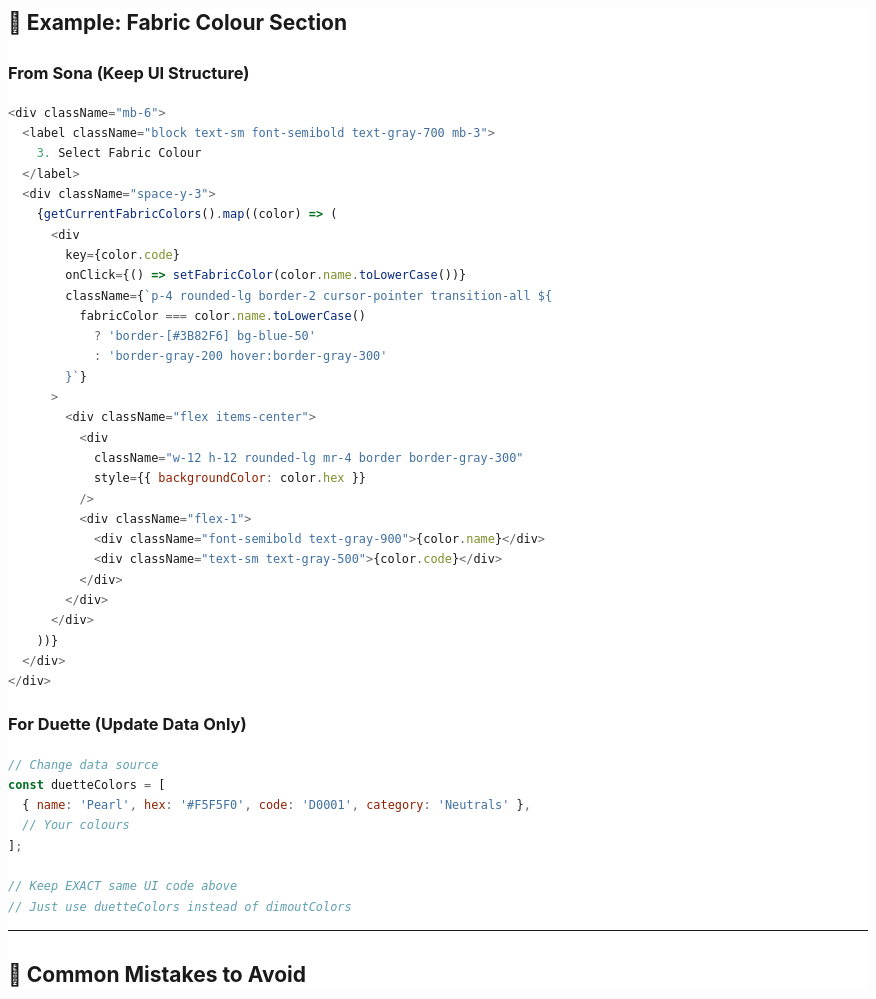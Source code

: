 
## 📝 Example: Fabric Colour Section

### From Sona (Keep UI Structure)
```javascript
<div className="mb-6">
  <label className="block text-sm font-semibold text-gray-700 mb-3">
    3. Select Fabric Colour
  </label>
  <div className="space-y-3">
    {getCurrentFabricColors().map((color) => (
      <div 
        key={color.code}
        onClick={() => setFabricColor(color.name.toLowerCase())}
        className={`p-4 rounded-lg border-2 cursor-pointer transition-all ${
          fabricColor === color.name.toLowerCase()
            ? 'border-[#3B82F6] bg-blue-50'
            : 'border-gray-200 hover:border-gray-300'
        }`}
      >
        <div className="flex items-center">
          <div 
            className="w-12 h-12 rounded-lg mr-4 border border-gray-300"
            style={{ backgroundColor: color.hex }}
          />
          <div className="flex-1">
            <div className="font-semibold text-gray-900">{color.name}</div>
            <div className="text-sm text-gray-500">{color.code}</div>
          </div>
        </div>
      </div>
    ))}
  </div>
</div>
```

### For Duette (Update Data Only)
```javascript
// Change data source
const duetteColors = [
  { name: 'Pearl', hex: '#F5F5F0', code: 'D0001', category: 'Neutrals' },
  // Your colours
];

// Keep EXACT same UI code above
// Just use duetteColors instead of dimoutColors
```

---

## 🚨 Common Mistakes to Avoid
